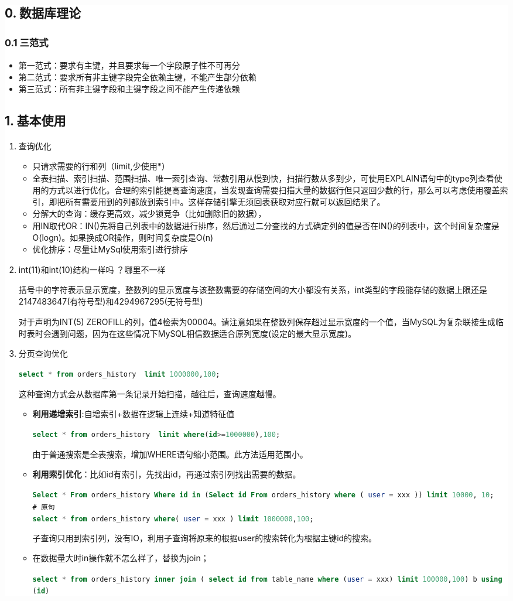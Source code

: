 ## 0. 数据库理论

### 0.1 三范式

+ 第一范式：要求有主键，并且要求每一个字段原子性不可再分
+ 第二范式：要求所有非主键字段完全依赖主键，不能产生部分依赖
+ 第三范式：所有非主键字段和主键字段之间不能产生传递依赖

## 1. 基本使用

1. 查询优化

   + 只请求需要的行和列（limit,少使用*）
   + 全表扫描、索引扫描、范围扫描、唯一索引查询、常数引用从慢到快，扫描行数从多到少，可使用EXPLAIN语句中的type列查看使用的方式以进行优化。合理的索引能提高查询速度，当发现查询需要扫描大量的数据行但只返回少数的行，那么可以考虑使用覆盖索引，即把所有需要用到的列都放到索引中。这样存储引擎无须回表获取对应行就可以返回结果了。
   + 分解大的查询：缓存更高效，减少锁竞争（比如删除旧的数据），
   + 用IN取代OR：IN()先将自己列表中的数据进行排序，然后通过二分查找的方式确定列的值是否在IN()的列表中，这个时间复杂度是O(logn)。如果换成OR操作，则时间复杂度是O(n)
   + 优化排序：尽量让MySql使用索引进行排序

2. int(11)和int(10)结构一样吗 ？哪里不一样

   括号中的字符表示显示宽度，整数列的显示宽度与该整数需要的存储空间的大小都没有关系，int类型的字段能存储的数据上限还是2147483647(有符号型)和4294967295(无符号型)

   对于声明为INT(5) ZEROFILL的列，值4检索为00004。请注意如果在整数列保存超过显示宽度的一个值，当MySQL为复杂联接生成临时表时会遇到问题，因为在这些情况下MySQL相信数据适合原列宽度(设定的最大显示宽度)。
   
3. 分页查询优化

   ```sql
   select * from orders_history  limit 1000000,100;
   ```

   这种查询方式会从数据库第一条记录开始扫描，越往后，查询速度越慢。

   + **利用递增索引**:自增索引+数据在逻辑上连续+知道特征值

     ```sql
     select * from orders_history  limit where(id>=1000000),100;
     ```

     由于普通搜索是全表搜索，增加WHERE语句缩小范围。此方法适用范围小。

   + **利用索引优化**：比如id有索引，先找出id，再通过索引列找出需要的数据。

     ```sql
     Select * From orders_history Where id in (Select id From orders_history where ( user = xxx )) limit 10000, 10;
     # 原句
     select * from orders_history where( user = xxx ) limit 1000000,100;
     ```

     子查询只用到索引列，没有IO，利用子查询将原来的根据user的搜索转化为根据主键id的搜索。

   + 在数据量大时in操作就不怎么样了，替换为join；

     ```sql
     select * from orders_history inner join ( select id from table_name where (user = xxx) limit 100000,100) b using (id)
     ```
